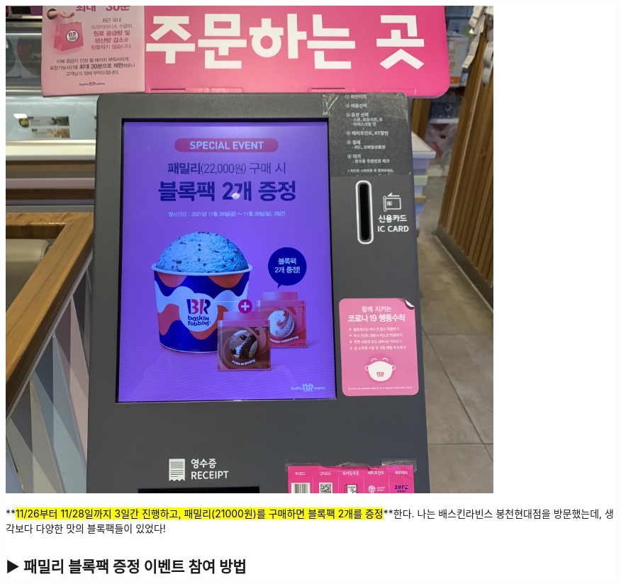 <img src="/assets/images/posts_img/event-review-1/kiosk_main_screen.jpg" alt="키오스크 이벤트 홍보" width="80%">

**<mark>11/26부터 11/28일까지 3일간 진행하고, 패밀리(21000원)를 구매하면 블록팩 2개를 증정</mark>**한다.
나는 배스킨라빈스 봉천현대점을 방문했는데, 생각보다 다양한 맛의 블록팩들이 있었다!

## ▶ 패밀리 블록팩 증정 이벤트 참여 방법
